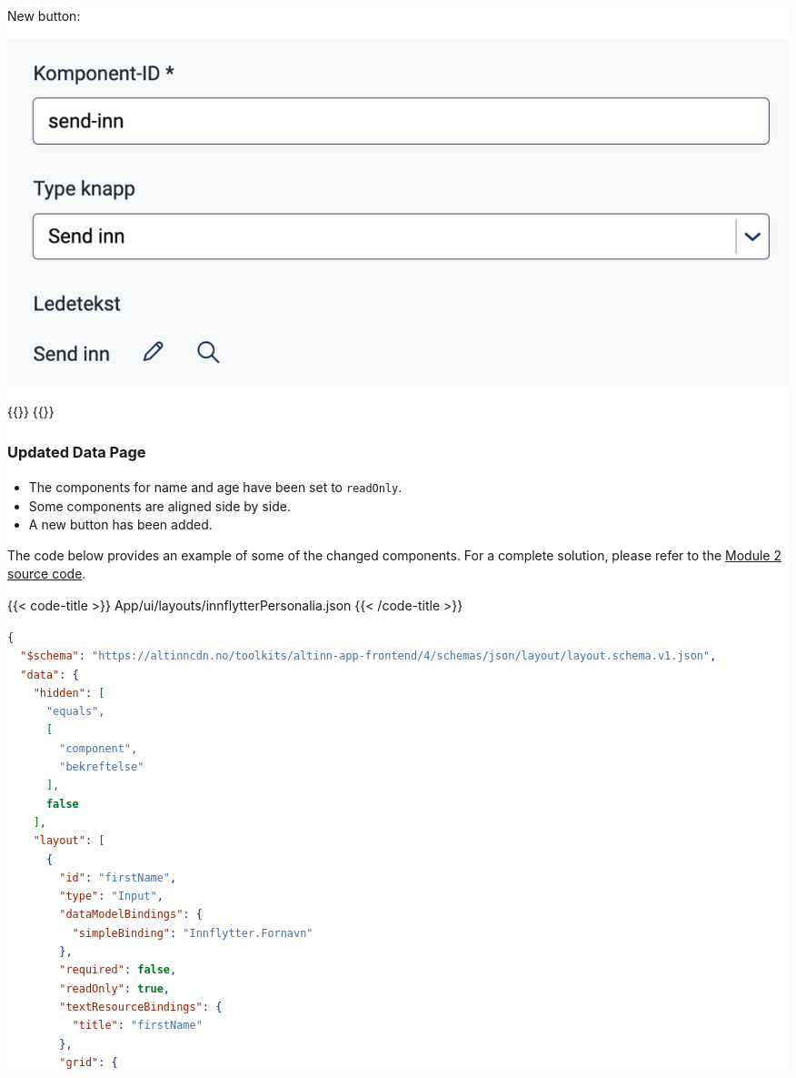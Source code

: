 New button:

![Submit button settings. Image](screenshot-send-inn-button-settings.png "'Submit' button settings")

{{</content-version-container>}}
{{<content-version-container version-label="Code">}}

### Updated Data Page

* The components for name and age have been set to `readOnly`.
* Some components are aligned side by side.
* A new button has been added.

The code below provides an example of some of the changed components.
For a complete solution, please refer to the [Module 2 source code](https://altinn.studio/repos/testdep/flyttemelding-sogndal/src/branch/modul2).

{{< code-title >}}
App/ui/layouts/innflytterPersonalia.json
{{< /code-title >}}

```json {linenos=false,hl_lines=["20", "24-26", "35", "39-41", "45-52"]}
{
  "$schema": "https://altinncdn.no/toolkits/altinn-app-frontend/4/schemas/json/layout/layout.schema.v1.json",
  "data": {
    "hidden": [
      "equals",
      [
        "component",
        "bekreftelse"
      ],
      false
    ],
    "layout": [
      {
        "id": "firstName",
        "type": "Input",
        "dataModelBindings": {
          "simpleBinding": "Innflytter.Fornavn"
        },
        "required": false,
        "readOnly": true,
        "textResourceBindings": {
          "title": "firstName"
        },
        "grid": {
```